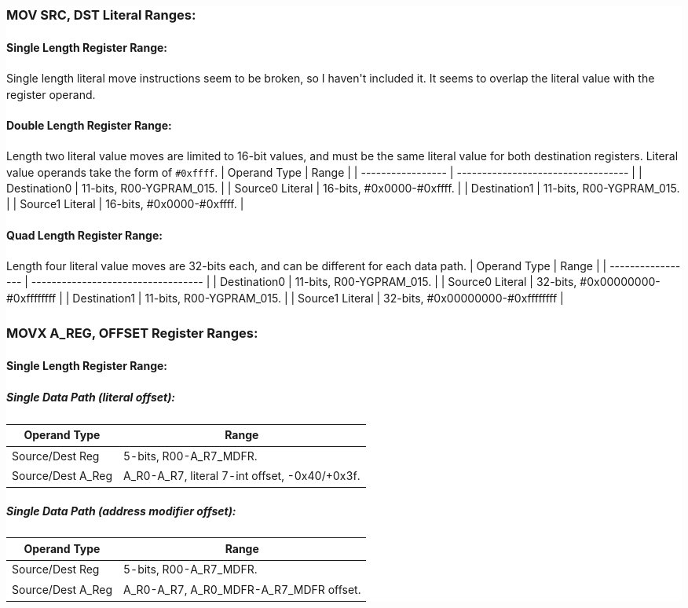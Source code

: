 
### MOV SRC, DST Literal Ranges:
#### Single Length Register Range:
Single length literal move instructions seem to be broken, so I haven't included it.
It seems to overlap the literal value with the register operand.


#### Double Length Register Range:
Length two literal value moves are limited to 16-bit values, and must be the same
literal value for both destination registers. Literal value operands take the form of
`#0xffff`.
|   Operand Type     |            Range                   |
| -----------------  | ---------------------------------- |
| Destination0       | 11-bits, R00-YGPRAM\_015. |
| Source0 Literal    | 16-bits, #0x0000-#0xffff. |
| Destination1       | 11-bits, R00-YGPRAM\_015. |
| Source1 Literal    | 16-bits, #0x0000-#0xffff. |


#### Quad Length Register Range:
Length four literal value moves are 32-bits each, and can be different for each
data path.
|   Operand Type     |            Range                   |
| -----------------  | ---------------------------------- |
| Destination0       | 11-bits, R00-YGPRAM\_015.          |
| Source0 Literal    | 32-bits, #0x00000000-#0xffffffff   |
| Destination1       | 11-bits, R00-YGPRAM\_015.          |
| Source1 Literal    | 32-bits, #0x00000000-#0xffffffff   |


### MOVX A\_REG, OFFSET Register Ranges:

#### Single Length Register Range:
##### Single Data Path (literal offset):
|   Operand Type     |            Range                                |
| ------------------ | ----------------------------------------------- |
| Source/Dest Reg    | 5-bits, R00-A\_R7\_MDFR.                        |
| Source/Dest A\_Reg | A\_R0-A\_R7, literal 7-int offset, -0x40/+0x3f. |


##### Single Data Path (address modifier offset):
|   Operand Type     |            Range                             |
| ------------------ | -------------------------------------------- |
| Source/Dest Reg    | 5-bits, R00-A\_R7\_MDFR.                     |
| Source/Dest A\_Reg | A\_R0-A\_R7, A\_R0\_MDFR-A\_R7\_MDFR offset. |
